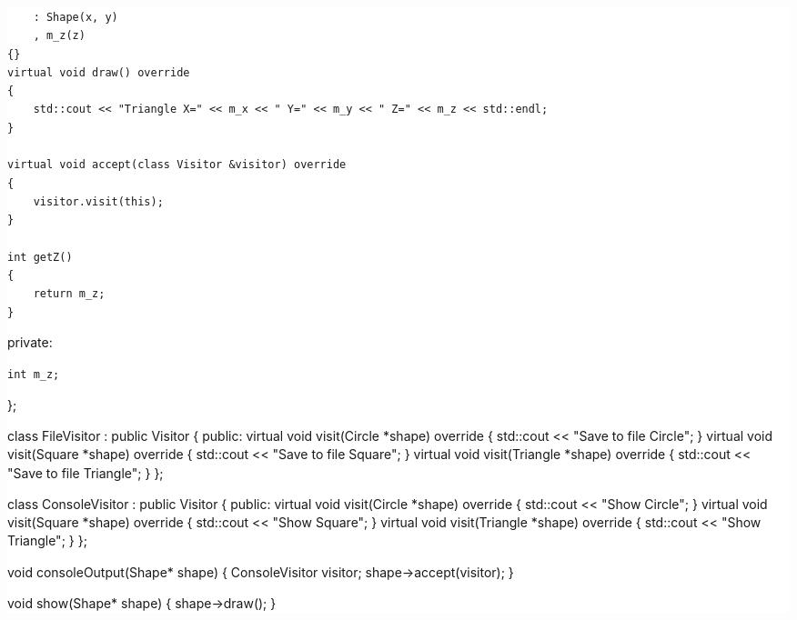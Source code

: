 		: Shape(x, y)
		, m_z(z)
	{}
	virtual void draw() override
	{
		std::cout << "Triangle X=" << m_x << " Y=" << m_y << " Z=" << m_z << std::endl;
	}

	virtual void accept(class Visitor &visitor) override
	{
		visitor.visit(this);
	}

	int getZ()
	{
		return m_z;
	}
private:

	int m_z;
};

class FileVisitor : public Visitor
{
public:
	virtual void visit(Circle *shape) override
	{
		std::cout << "Save to file Circle";
	}
	virtual void visit(Square *shape)  override
	{
		std::cout << "Save to file Square";
	}
	virtual void visit(Triangle *shape) override
	{
		std::cout << "Save to file Triangle";
	}
};

class ConsoleVisitor : public Visitor
{
public:
	virtual void visit(Circle *shape) override
	{
		std::cout << "Show Circle";
	}
	virtual void visit(Square *shape)  override
	{
		std::cout << "Show Square";
	}
	virtual void visit(Triangle *shape) override
	{
		std::cout << "Show Triangle";
	}
};

void consoleOutput(Shape* shape)
{
	ConsoleVisitor visitor;
	shape->accept(visitor);
}

void show(Shape* shape)
{
	shape->draw();
}
